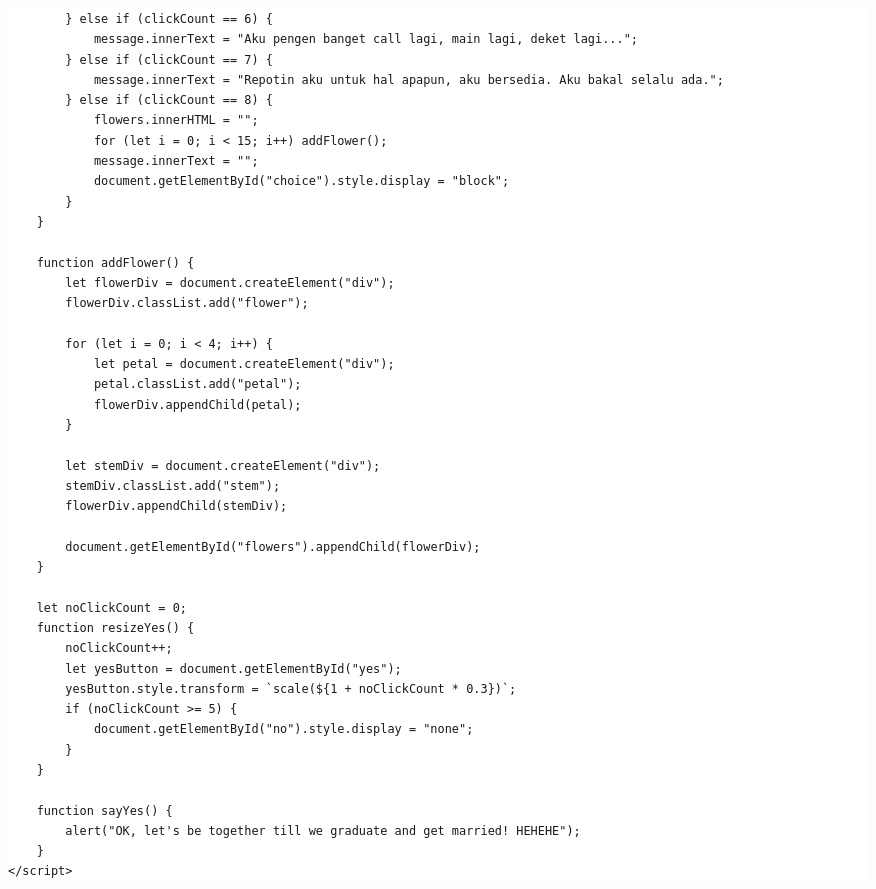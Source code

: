             } else if (clickCount == 6) {
                message.innerText = "Aku pengen banget call lagi, main lagi, deket lagi...";
            } else if (clickCount == 7) {
                message.innerText = "Repotin aku untuk hal apapun, aku bersedia. Aku bakal selalu ada.";
            } else if (clickCount == 8) {
                flowers.innerHTML = "";
                for (let i = 0; i < 15; i++) addFlower();
                message.innerText = "";
                document.getElementById("choice").style.display = "block";
            }
        }

        function addFlower() {
            let flowerDiv = document.createElement("div");
            flowerDiv.classList.add("flower");

            for (let i = 0; i < 4; i++) {
                let petal = document.createElement("div");
                petal.classList.add("petal");
                flowerDiv.appendChild(petal);
            }

            let stemDiv = document.createElement("div");
            stemDiv.classList.add("stem");
            flowerDiv.appendChild(stemDiv);

            document.getElementById("flowers").appendChild(flowerDiv);
        }

        let noClickCount = 0;
        function resizeYes() {
            noClickCount++;
            let yesButton = document.getElementById("yes");
            yesButton.style.transform = `scale(${1 + noClickCount * 0.3})`;
            if (noClickCount >= 5) {
                document.getElementById("no").style.display = "none";
            }
        }

        function sayYes() {
            alert("OK, let's be together till we graduate and get married! HEHEHE");
        }
    </script>

</body>
</html>
